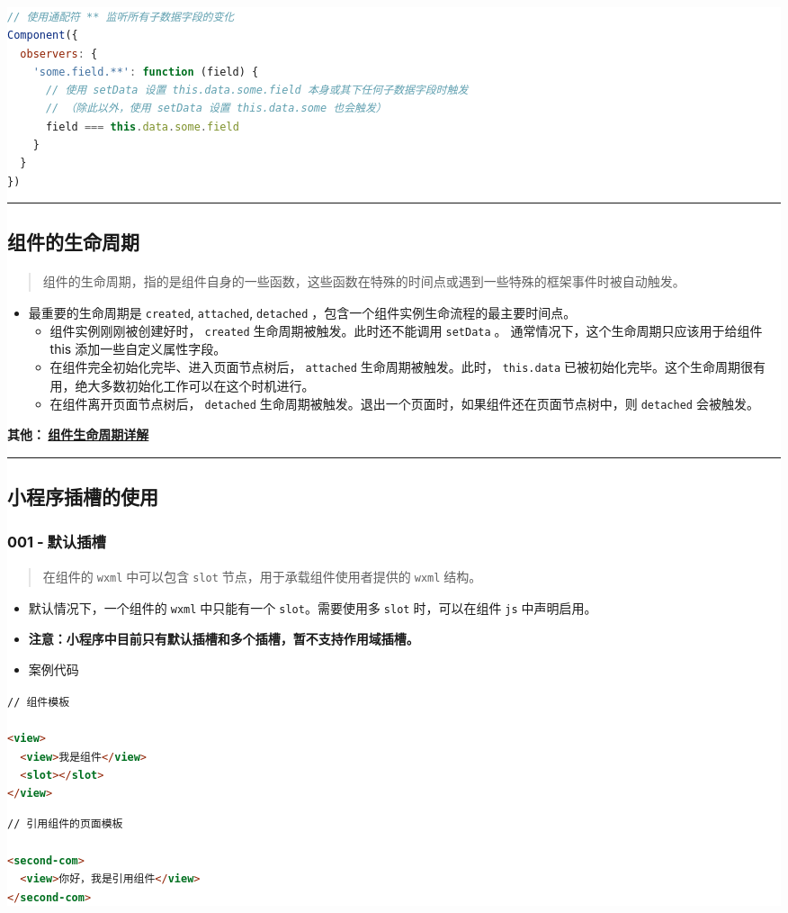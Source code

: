 ```javascript
// 使用通配符 ** 监听所有子数据字段的变化
Component({
  observers: {
    'some.field.**': function (field) {
      // 使用 setData 设置 this.data.some.field 本身或其下任何子数据字段时触发
      // （除此以外，使用 setData 设置 this.data.some 也会触发）
      field === this.data.some.field
    }
  }
})
```

---

## 组件的生命周期

> 组件的生命周期，指的是组件自身的一些函数，这些函数在特殊的时间点或遇到一些特殊的框架事件时被自动触发。

- 最重要的生命周期是 `created`, `attached`, `detached` ，包含一个组件实例生命流程的最主要时间点。
  - 组件实例刚刚被创建好时， `created` 生命周期被触发。此时还不能调用 `setData` 。 通常情况下，这个生命周期只应该用于给组件 this 添加一些自定义属性字段。
  - 在组件完全初始化完毕、进入页面节点树后， `attached` 生命周期被触发。此时， `this.data` 已被初始化完毕。这个生命周期很有用，绝大多数初始化工作可以在这个时机进行。
  - 在组件离开页面节点树后， `detached` 生命周期被触发。退出一个页面时，如果组件还在页面节点树中，则 `detached` 会被触发。

**其他： [组件生命周期详解](https://developers.weixin.qq.com/miniprogram/dev/framework/custom-component/lifetimes.html)**

---

## 小程序插槽的使用

### 001 - 默认插槽

> 在组件的 `wxml` 中可以包含 `slot` 节点，用于承载组件使用者提供的 `wxml` 结构。

- 默认情况下，一个组件的 `wxml` 中只能有一个 `slot`。需要使用多 `slot` 时，可以在组件 `js` 中声明启用。
- **注意：小程序中目前只有默认插槽和多个插槽，暂不支持作用域插槽。**

- 案例代码

```html
// 组件模板

<view>
  <view>我是组件</view>
  <slot></slot>
</view>
```

```html
// 引用组件的页面模板

<second-com>
  <view>你好，我是引用组件</view>
</second-com>
```
